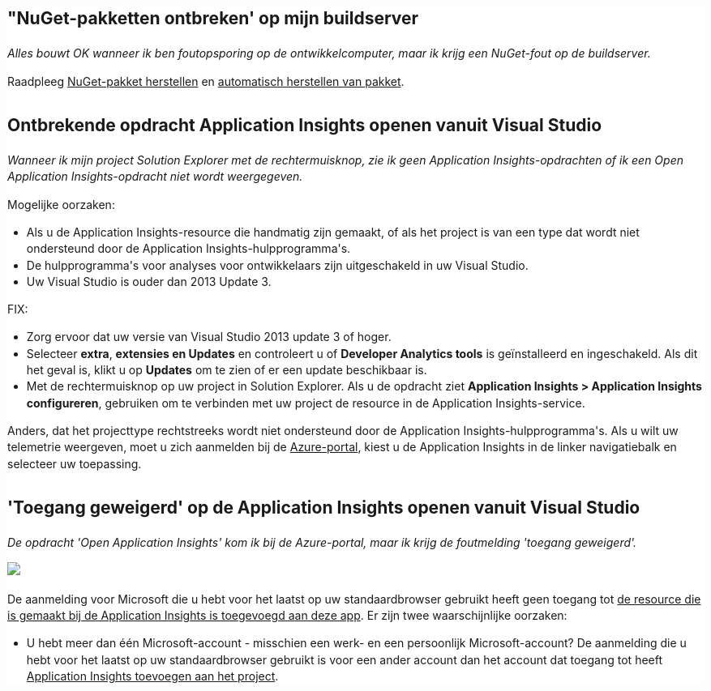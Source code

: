 ## <a name="NuGetBuild"></a> "NuGet-pakketten ontbreken' op mijn buildserver
*Alles bouwt OK wanneer ik ben foutopsporing op de ontwikkelcomputer, maar ik krijg een NuGet-fout op de buildserver.*

Raadpleeg [NuGet-pakket herstellen](http://docs.nuget.org/Consume/Package-Restore) en [automatisch herstellen van pakket](http://docs.nuget.org/Consume/package-restore/migrating-to-automatic-package-restore).

## <a name="missing-menu-command-to-open-application-insights-from-visual-studio"></a>Ontbrekende opdracht Application Insights openen vanuit Visual Studio
*Wanneer ik mijn project Solution Explorer met de rechtermuisknop, zie ik geen Application Insights-opdrachten of ik een Open Application Insights-opdracht niet wordt weergegeven.*

Mogelijke oorzaken:

* Als u de Application Insights-resource die handmatig zijn gemaakt, of als het project is van een type dat wordt niet ondersteund door de Application Insights-hulpprogramma's.
* De hulpprogramma's voor analyses voor ontwikkelaars zijn uitgeschakeld in uw Visual Studio. 
* Uw Visual Studio is ouder dan 2013 Update 3.

FIX:

* Zorg ervoor dat uw versie van Visual Studio 2013 update 3 of hoger.
* Selecteer **extra**, **extensies en Updates** en controleert u of **Developer Analytics tools** is geïnstalleerd en ingeschakeld. Als dit het geval is, klikt u op **Updates** om te zien of er een update beschikbaar is.
* Met de rechtermuisknop op uw project in Solution Explorer. Als u de opdracht ziet **Application Insights > Application Insights configureren**, gebruiken om te verbinden met uw project de resource in de Application Insights-service.

Anders, dat het projecttype rechtstreeks wordt niet ondersteund door de Application Insights-hulpprogramma's. Als u wilt uw telemetrie weergeven, moet u zich aanmelden bij de [Azure-portal](https://portal.azure.com), kiest u de Application Insights in de linker navigatiebalk en selecteer uw toepassing.

## <a name="access-denied-on-opening-application-insights-from-visual-studio"></a>'Toegang geweigerd' op de Application Insights openen vanuit Visual Studio
*De opdracht 'Open Application Insights' kom ik bij de Azure-portal, maar ik krijg de foutmelding 'toegang geweigerd'.*

![](./media/app-insights-asp-net-troubleshoot-no-data/access-denied.png)

De aanmelding voor Microsoft die u hebt voor het laatst op uw standaardbrowser gebruikt heeft geen toegang tot [de resource die is gemaakt bij de Application Insights is toegevoegd aan deze app](app-insights-asp-net.md). Er zijn twee waarschijnlijke oorzaken: 

* U hebt meer dan één Microsoft-account - misschien een werk- en een persoonlijk Microsoft-account? De aanmelding die u hebt voor het laatst op uw standaardbrowser gebruikt is voor een ander account dan het account dat toegang tot heeft [Application Insights toevoegen aan het project](app-insights-asp-net.md). 
  